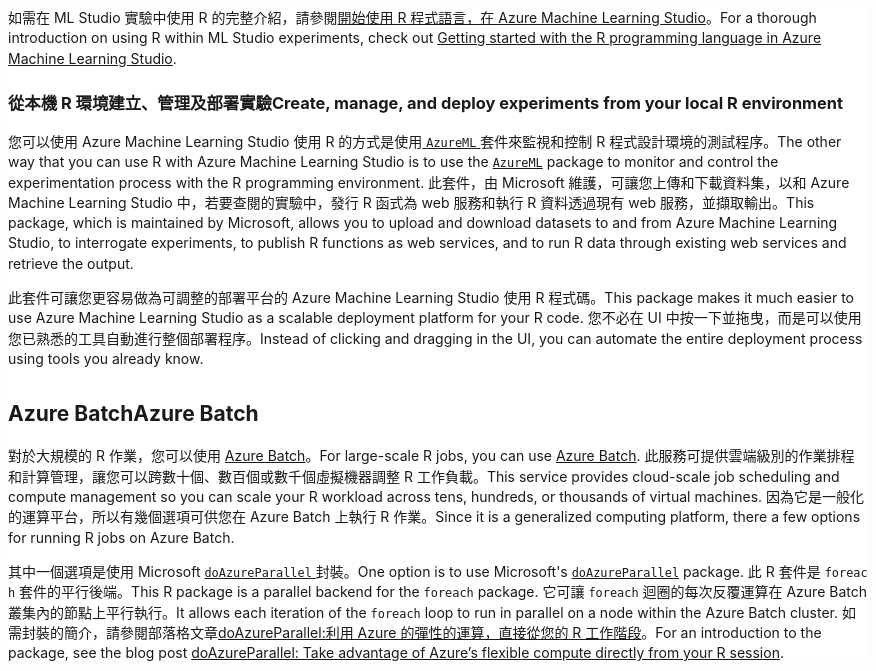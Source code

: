 <span data-ttu-id="812a2-183">如需在 ML Studio 實驗中使用 R 的完整介紹，請參閱[開始使用 R 程式語言，在 Azure Machine Learning Studio](https://docs.microsoft.com/azure/machine-learning/studio/r-quickstart)。</span><span class="sxs-lookup"><span data-stu-id="812a2-183">For a thorough introduction on using R within ML Studio experiments, check out [Getting started with the R programming language in Azure Machine Learning Studio](https://docs.microsoft.com/azure/machine-learning/studio/r-quickstart).</span></span>

### <a name="create-manage-and-deploy-experiments-from-your-local-r-environment"></a><span data-ttu-id="812a2-184">從本機 R 環境建立、管理及部署實驗</span><span class="sxs-lookup"><span data-stu-id="812a2-184">Create, manage, and deploy experiments from your local R environment</span></span>

<span data-ttu-id="812a2-185">您可以使用 Azure Machine Learning Studio 使用 R 的方式是使用[ `AzureML` ](https://cran.r-project.org/web/packages/AzureML/vignettes/getting_started.html)套件來監視和控制 R 程式設計環境的測試程序。</span><span class="sxs-lookup"><span data-stu-id="812a2-185">The other way that you can use R with Azure Machine Learning Studio is to use the [`AzureML`](https://cran.r-project.org/web/packages/AzureML/vignettes/getting_started.html) package to monitor and control the experimentation process with the R programming environment.</span></span>  <span data-ttu-id="812a2-186">此套件，由 Microsoft 維護，可讓您上傳和下載資料集，以和 Azure Machine Learning Studio 中，若要查閱的實驗中，發行 R 函式為 web 服務和執行 R 資料透過現有 web 服務，並擷取輸出。</span><span class="sxs-lookup"><span data-stu-id="812a2-186">This package, which is maintained by Microsoft, allows you to upload and download datasets to and from Azure Machine Learning Studio, to interrogate experiments, to publish R functions as web services, and to run R data through existing web services and retrieve the output.</span></span>

<span data-ttu-id="812a2-187">此套件可讓您更容易做為可調整的部署平台的 Azure Machine Learning Studio 使用 R 程式碼。</span><span class="sxs-lookup"><span data-stu-id="812a2-187">This package makes it much easier to use Azure Machine Learning Studio as a scalable deployment platform for your R code.</span></span>  <span data-ttu-id="812a2-188">您不必在 UI 中按一下並拖曳，而是可以使用您已熟悉的工具自動進行整個部署程序。</span><span class="sxs-lookup"><span data-stu-id="812a2-188">Instead of clicking and dragging in the UI, you can automate the entire deployment process using tools you already know.</span></span>

## <a name="azure-batch"></a><span data-ttu-id="812a2-189">Azure Batch</span><span class="sxs-lookup"><span data-stu-id="812a2-189">Azure Batch</span></span>

<span data-ttu-id="812a2-190">對於大規模的 R 作業，您可以使用 [Azure Batch](https://azure.microsoft.com/services/batch/)。</span><span class="sxs-lookup"><span data-stu-id="812a2-190">For large-scale R jobs, you can use [Azure Batch](https://azure.microsoft.com/services/batch/).</span></span>  <span data-ttu-id="812a2-191">此服務可提供雲端級別的作業排程和計算管理，讓您可以跨數十個、數百個或數千個虛擬機器調整 R 工作負載。</span><span class="sxs-lookup"><span data-stu-id="812a2-191">This service provides cloud-scale job scheduling and compute management so you can scale your R workload across tens, hundreds, or thousands of virtual machines.</span></span>  <span data-ttu-id="812a2-192">因為它是一般化的運算平台，所以有幾個選項可供您在 Azure Batch 上執行 R 作業。</span><span class="sxs-lookup"><span data-stu-id="812a2-192">Since it is a generalized computing platform, there a few options for running R jobs on Azure Batch.</span></span>

<span data-ttu-id="812a2-193">其中一個選項是使用 Microsoft [ `doAzureParallel` ](https://github.com/Azure/doAzureParallel)封裝。</span><span class="sxs-lookup"><span data-stu-id="812a2-193">One option is to use Microsoft's [`doAzureParallel`](https://github.com/Azure/doAzureParallel) package.</span></span>  <span data-ttu-id="812a2-194">此 R 套件是 `foreach` 套件的平行後端。</span><span class="sxs-lookup"><span data-stu-id="812a2-194">This R package is a parallel backend for the `foreach` package.</span></span>  <span data-ttu-id="812a2-195">它可讓 `foreach` 迴圈的每次反覆運算在 Azure Batch 叢集內的節點上平行執行。</span><span class="sxs-lookup"><span data-stu-id="812a2-195">It allows each iteration of the `foreach` loop to run in parallel on a node within the Azure Batch cluster.</span></span>  <span data-ttu-id="812a2-196">如需封裝的簡介，請參閱部落格文章[doAzureParallel:利用 Azure 的彈性的運算，直接從您的 R 工作階段](https://azure.microsoft.com/blog/doazureparallel/)。</span><span class="sxs-lookup"><span data-stu-id="812a2-196">For an introduction to the package, see the blog post [doAzureParallel: Take advantage of Azure’s flexible compute directly from your R session](https://azure.microsoft.com/blog/doazureparallel/).</span></span>
